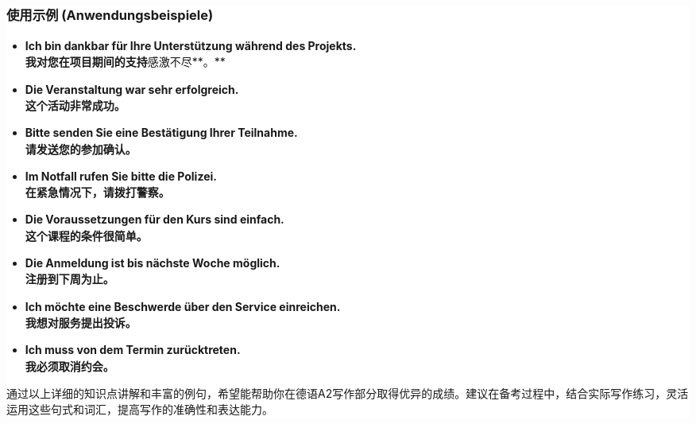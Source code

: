 ### 使用示例 (Anwendungsbeispiele)

- **Ich bin **dankbar** für Ihre **Unterstützung** während des Projekts.**  
  **我对您在项目期间的支持**感激不尽**。**

- **Die **Veranstaltung** war sehr erfolgreich.**  
  **这个活动非常成功。**

- **Bitte senden Sie eine **Bestätigung** Ihrer Teilnahme.**  
  **请发送您的参加确认。**

- **Im **Notfall** rufen Sie bitte die Polizei.**  
  **在紧急情况下，请拨打警察。**

- **Die **Voraussetzungen** für den Kurs sind einfach.**  
  **这个课程的条件很简单。**

- **Die **Anmeldung** ist bis nächste Woche möglich.**  
  **注册到下周为止。**

- **Ich möchte eine **Beschwerde** über den Service einreichen.**  
  **我想对服务提出投诉。**

- **Ich muss von dem Termin **zurücktreten**.**  
  **我必须取消约会。**

通过以上详细的知识点讲解和丰富的例句，希望能帮助你在德语A2写作部分取得优异的成绩。建议在备考过程中，结合实际写作练习，灵活运用这些句式和词汇，提高写作的准确性和表达能力。
